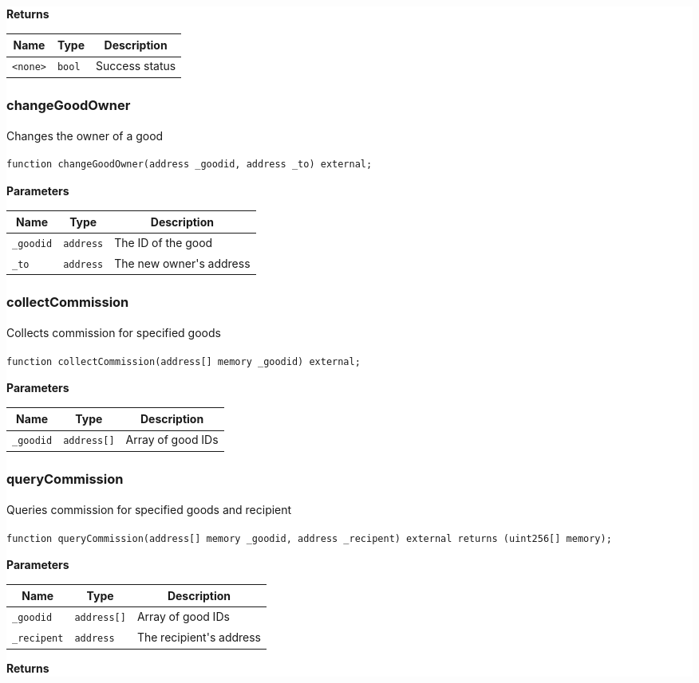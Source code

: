 **Returns**

|Name|Type|Description|
|----|----|-----------|
|`<none>`|`bool`|Success status|


### changeGoodOwner

Changes the owner of a good


```solidity
function changeGoodOwner(address _goodid, address _to) external;
```
**Parameters**

|Name|Type|Description|
|----|----|-----------|
|`_goodid`|`address`|The ID of the good|
|`_to`|`address`|The new owner's address|


### collectCommission

Collects commission for specified goods


```solidity
function collectCommission(address[] memory _goodid) external;
```
**Parameters**

|Name|Type|Description|
|----|----|-----------|
|`_goodid`|`address[]`|Array of good IDs|


### queryCommission

Queries commission for specified goods and recipient


```solidity
function queryCommission(address[] memory _goodid, address _recipent) external returns (uint256[] memory);
```
**Parameters**

|Name|Type|Description|
|----|----|-----------|
|`_goodid`|`address[]`|Array of good IDs|
|`_recipent`|`address`|The recipient's address|

**Returns**
